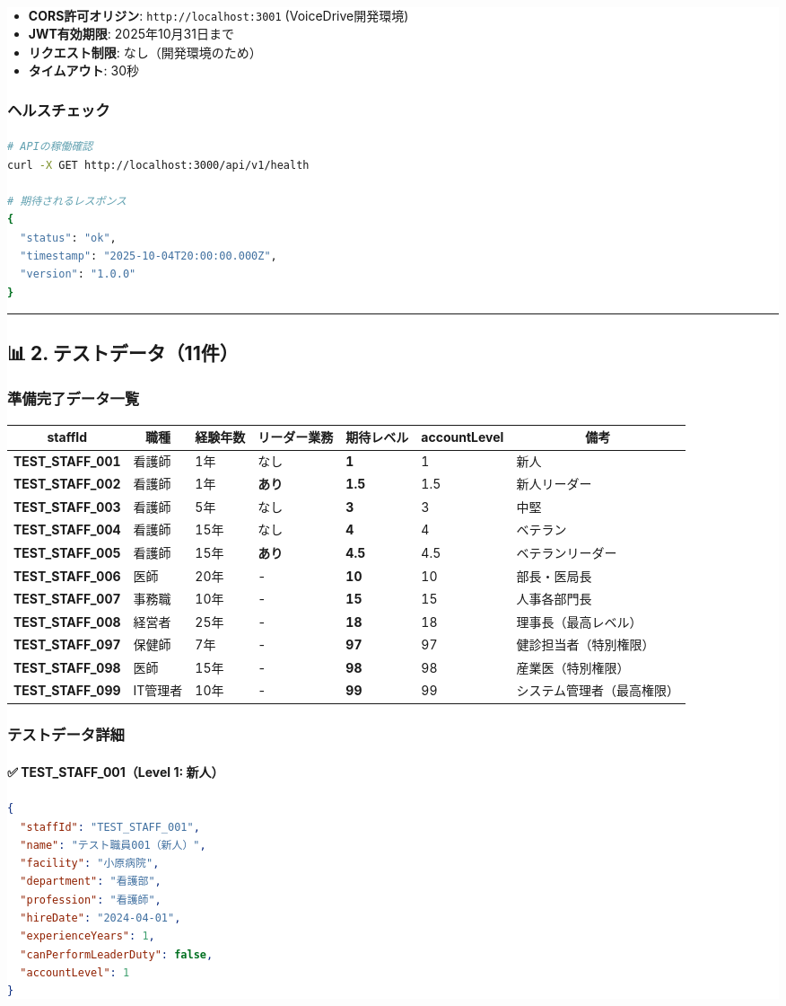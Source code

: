 - **CORS許可オリジン**: `http://localhost:3001` (VoiceDrive開発環境)
- **JWT有効期限**: 2025年10月31日まで
- **リクエスト制限**: なし（開発環境のため）
- **タイムアウト**: 30秒

### ヘルスチェック

```bash
# APIの稼働確認
curl -X GET http://localhost:3000/api/v1/health

# 期待されるレスポンス
{
  "status": "ok",
  "timestamp": "2025-10-04T20:00:00.000Z",
  "version": "1.0.0"
}
```

---

## 📊 2. テストデータ（11件）

### 準備完了データ一覧

| staffId | 職種 | 経験年数 | リーダー業務 | 期待レベル | accountLevel | 備考 |
|---------|------|---------|------------|-----------|--------------|------|
| **TEST_STAFF_001** | 看護師 | 1年 | なし | **1** | 1 | 新人 |
| **TEST_STAFF_002** | 看護師 | 1年 | **あり** | **1.5** | 1.5 | 新人リーダー |
| **TEST_STAFF_003** | 看護師 | 5年 | なし | **3** | 3 | 中堅 |
| **TEST_STAFF_004** | 看護師 | 15年 | なし | **4** | 4 | ベテラン |
| **TEST_STAFF_005** | 看護師 | 15年 | **あり** | **4.5** | 4.5 | ベテランリーダー |
| **TEST_STAFF_006** | 医師 | 20年 | - | **10** | 10 | 部長・医局長 |
| **TEST_STAFF_007** | 事務職 | 10年 | - | **15** | 15 | 人事各部門長 |
| **TEST_STAFF_008** | 経営者 | 25年 | - | **18** | 18 | 理事長（最高レベル） |
| **TEST_STAFF_097** | 保健師 | 7年 | - | **97** | 97 | 健診担当者（特別権限） |
| **TEST_STAFF_098** | 医師 | 15年 | - | **98** | 98 | 産業医（特別権限） |
| **TEST_STAFF_099** | IT管理者 | 10年 | - | **99** | 99 | システム管理者（最高権限） |

### テストデータ詳細

#### ✅ TEST_STAFF_001（Level 1: 新人）
```json
{
  "staffId": "TEST_STAFF_001",
  "name": "テスト職員001（新人）",
  "facility": "小原病院",
  "department": "看護部",
  "profession": "看護師",
  "hireDate": "2024-04-01",
  "experienceYears": 1,
  "canPerformLeaderDuty": false,
  "accountLevel": 1
}
```
